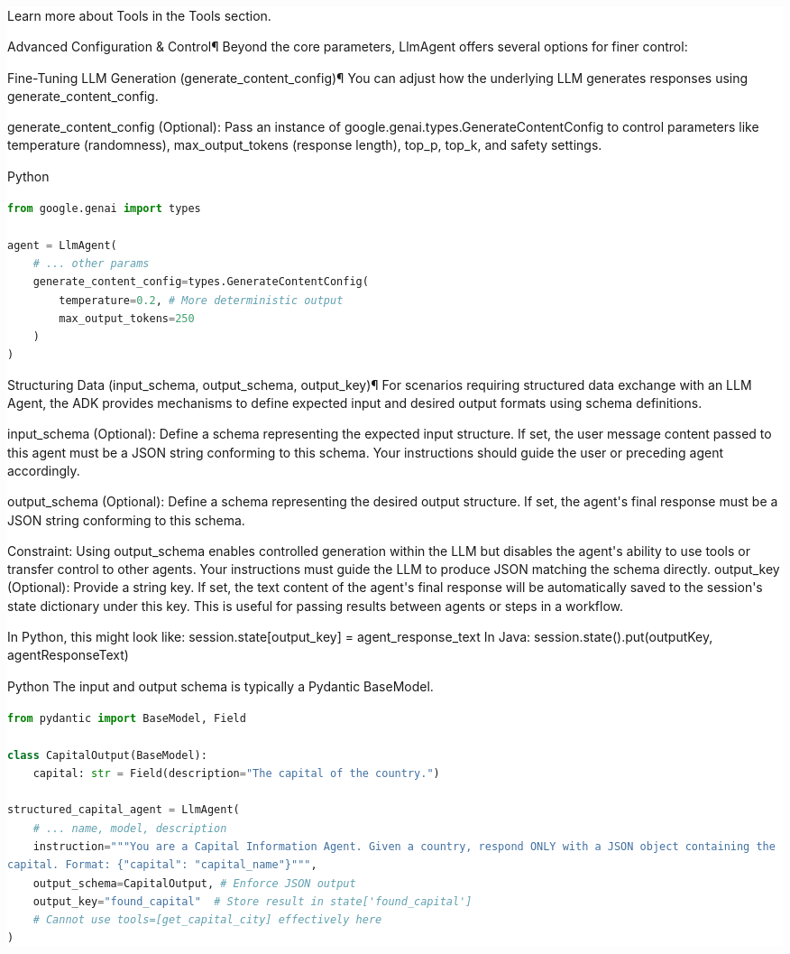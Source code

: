 ``` python
```

Learn more about Tools in the Tools section.

Advanced Configuration & Control¶
Beyond the core parameters, LlmAgent offers several options for finer control:

Fine-Tuning LLM Generation (generate_content_config)¶
You can adjust how the underlying LLM generates responses using generate_content_config.

generate_content_config (Optional): Pass an instance of google.genai.types.GenerateContentConfig to control parameters like temperature (randomness), max_output_tokens (response length), top_p, top_k, and safety settings.

Python

``` python
from google.genai import types

agent = LlmAgent(
    # ... other params
    generate_content_config=types.GenerateContentConfig(
        temperature=0.2, # More deterministic output
        max_output_tokens=250
    )
)
```

Structuring Data (input_schema, output_schema, output_key)¶
For scenarios requiring structured data exchange with an LLM Agent, the ADK provides mechanisms to define expected input and desired output formats using schema definitions.

input_schema (Optional): Define a schema representing the expected input structure. If set, the user message content passed to this agent must be a JSON string conforming to this schema. Your instructions should guide the user or preceding agent accordingly.

output_schema (Optional): Define a schema representing the desired output structure. If set, the agent's final response must be a JSON string conforming to this schema.

Constraint: Using output_schema enables controlled generation within the LLM but disables the agent's ability to use tools or transfer control to other agents. Your instructions must guide the LLM to produce JSON matching the schema directly.
output_key (Optional): Provide a string key. If set, the text content of the agent's final response will be automatically saved to the session's state dictionary under this key. This is useful for passing results between agents or steps in a workflow.

In Python, this might look like: session.state[output_key] = agent_response_text
In Java: session.state().put(outputKey, agentResponseText)

Python
The input and output schema is typically a Pydantic BaseModel.

``` python
from pydantic import BaseModel, Field

class CapitalOutput(BaseModel):
    capital: str = Field(description="The capital of the country.")

structured_capital_agent = LlmAgent(
    # ... name, model, description
    instruction="""You are a Capital Information Agent. Given a country, respond ONLY with a JSON object containing the capital. Format: {"capital": "capital_name"}""",
    output_schema=CapitalOutput, # Enforce JSON output
    output_key="found_capital"  # Store result in state['found_capital']
    # Cannot use tools=[get_capital_city] effectively here
)
```
